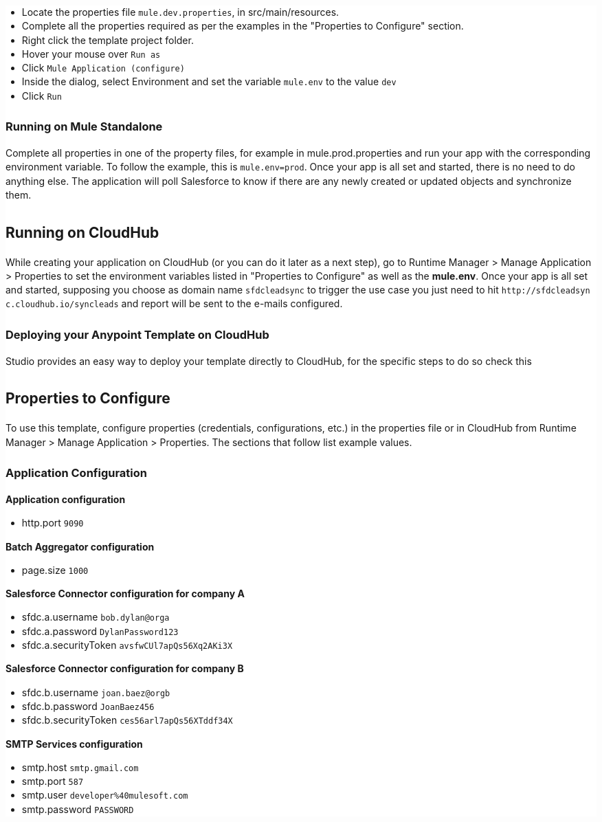 + Locate the properties file `mule.dev.properties`, in src/main/resources.
+ Complete all the properties required as per the examples in the "Properties to Configure" section.
+ Right click the template project folder.
+ Hover your mouse over `Run as`
+ Click `Mule Application (configure)`
+ Inside the dialog, select Environment and set the variable `mule.env` to the value `dev`
+ Click `Run`


### Running on Mule Standalone
Complete all properties in one of the property files, for example in mule.prod.properties and run your app with the corresponding environment variable. To follow the example, this is `mule.env=prod`. 
Once your app is all set and started, there is no need to do anything else. The application will poll Salesforce to know if there are any newly created or updated objects and synchronize them.

## Running on CloudHub
While creating your application on CloudHub (or you can do it later as a next step), go to Runtime Manager > Manage Application > Properties to set the environment variables listed in "Properties to Configure" as well as the **mule.env**.
Once your app is all set and started, supposing you choose as domain name `sfdcleadsync` to trigger the use case you just need to hit `http://sfdcleadsync.cloudhub.io/syncleads` and report will be sent to the e-mails configured.

### Deploying your Anypoint Template on CloudHub
Studio provides an easy way to deploy your template directly to CloudHub, for the specific steps to do so check this


## Properties to Configure
To use this template, configure properties (credentials, configurations, etc.) in the properties file or in CloudHub from Runtime Manager > Manage Application > Properties. The sections that follow list example values.
### Application Configuration
**Application configuration**
+ http.port `9090` 

**Batch Aggregator configuration**
+ page.size `1000`

**Salesforce Connector configuration for company A**
+ sfdc.a.username `bob.dylan@orga`
+ sfdc.a.password `DylanPassword123`
+ sfdc.a.securityToken `avsfwCUl7apQs56Xq2AKi3X`

**Salesforce Connector configuration for company B**
+ sfdc.b.username `joan.baez@orgb`
+ sfdc.b.password `JoanBaez456`
+ sfdc.b.securityToken `ces56arl7apQs56XTddf34X`

**SMTP Services configuration**
+ smtp.host `smtp.gmail.com`
+ smtp.port `587`
+ smtp.user `developer%40mulesoft.com`
+ smtp.password `PASSWORD`
